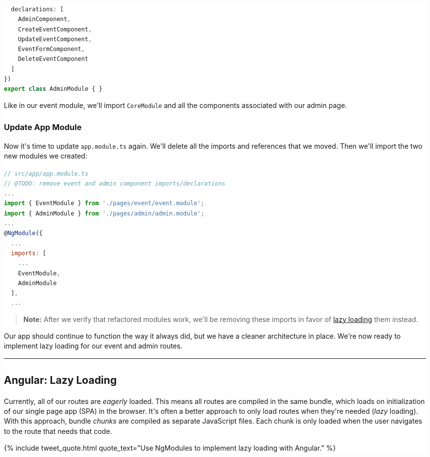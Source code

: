 ```typescript
  declarations: [
    AdminComponent,
    CreateEventComponent,
    UpdateEventComponent,
    EventFormComponent,
    DeleteEventComponent
  ]
})
export class AdminModule { }
```

Like in our event module, we'll import `CoreModule` and all the components associated with our admin page.

### Update App Module

Now it's time to update `app.module.ts` again. We'll delete all the imports and references that we moved. Then we'll import the two new modules we created:

```js
// src/app/app.module.ts
// @TODO: remove event and admin component imports/declarations
...
import { EventModule } from './pages/event/event.module';
import { AdminModule } from './pages/admin/admin.module';
...
@NgModule({
  ...
  imports: [
    ...
    EventModule,
    AdminModule
  ],
  ...
```

> **Note:** After we verify that refactored modules work, we'll be removing these imports in favor of <a href="#lazy-loading" target="_self">lazy loading</a> them instead.

Our app should continue to function the way it always did, but we have a cleaner architecture in place. We're now ready to implement lazy loading for our event and admin routes.

---

## <span id="lazy-loading"></span>Angular: Lazy Loading

Currently, all of our routes are _eagerly_ loaded. This means all routes are compiled in the same bundle, which loads on initialization of our single page app (SPA) in the browser. It's often a better approach to only load routes when they're needed (_lazy_ loading). With this approach, bundle _chunks_ are compiled as separate JavaScript files. Each chunk is only loaded when the user navigates to the route that needs that code.

{% include tweet_quote.html quote_text="Use NgModules to implement lazy loading with Angular." %}
